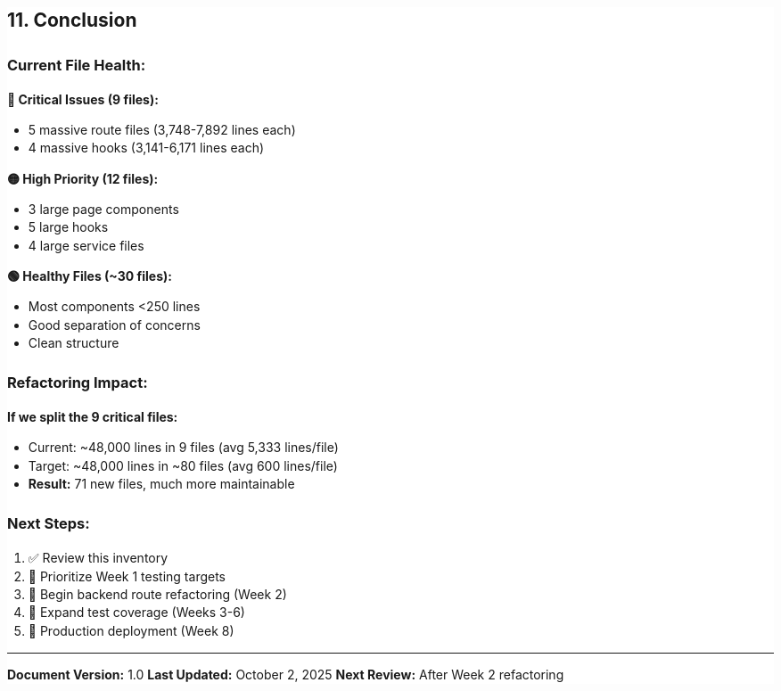 ## 11. Conclusion

### Current File Health:

**🔴 Critical Issues (9 files):**
- 5 massive route files (3,748-7,892 lines each)
- 4 massive hooks (3,141-6,171 lines each)

**🟡 High Priority (12 files):**
- 3 large page components
- 5 large hooks
- 4 large service files

**🟢 Healthy Files (~30 files):**
- Most components <250 lines
- Good separation of concerns
- Clean structure

### Refactoring Impact:

**If we split the 9 critical files:**
- Current: ~48,000 lines in 9 files (avg 5,333 lines/file)
- Target: ~48,000 lines in ~80 files (avg 600 lines/file)
- **Result:** 71 new files, much more maintainable

### Next Steps:

1. ✅ Review this inventory
2. 🎯 Prioritize Week 1 testing targets
3. 🔨 Begin backend route refactoring (Week 2)
4. 🧪 Expand test coverage (Weeks 3-6)
5. 🚀 Production deployment (Week 8)

---

**Document Version:** 1.0
**Last Updated:** October 2, 2025
**Next Review:** After Week 2 refactoring
